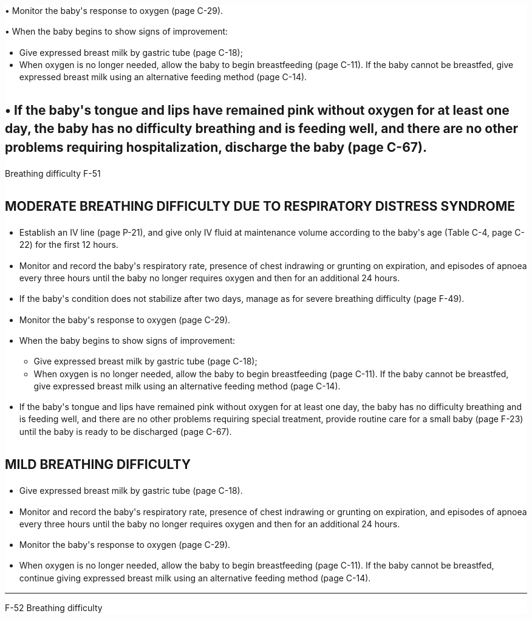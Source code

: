 • Monitor the baby's response to oxygen (page C-29).

• When the baby begins to show signs of improvement:
  - Give expressed breast milk by gastric tube (page C-18);
  - When oxygen is no longer needed, allow the baby to begin breastfeeding (page C-11). If the baby cannot be breastfed, give expressed breast milk using an alternative feeding method (page C-14).

• If the baby's tongue and lips have remained pink without oxygen for at least one day, the baby has no difficulty breathing and is feeding well, and there are no other problems requiring hospitalization, discharge the baby (page C-67).
---
Breathing difficulty F-51

## MODERATE BREATHING DIFFICULTY DUE TO RESPIRATORY DISTRESS SYNDROME

- Establish an IV line (page P-21), and give only IV fluid at maintenance volume according to the baby's age (Table C-4, page C-22) for the first 12 hours.

- Monitor and record the baby's respiratory rate, presence of chest indrawing or grunting on expiration, and episodes of apnoea every three hours until the baby no longer requires oxygen and then for an additional 24 hours.

- If the baby's condition does not stabilize after two days, manage as for severe breathing difficulty (page F-49).

- Monitor the baby's response to oxygen (page C-29).

- When the baby begins to show signs of improvement:
  - Give expressed breast milk by gastric tube (page C-18);
  - When oxygen is no longer needed, allow the baby to begin breastfeeding (page C-11). If the baby cannot be breastfed, give expressed breast milk using an alternative feeding method (page C-14).

- If the baby's tongue and lips have remained pink without oxygen for at least one day, the baby has no difficulty breathing and is feeding well, and there are no other problems requiring special treatment, provide routine care for a small baby (page F-23) until the baby is ready to be discharged (page C-67).

## MILD BREATHING DIFFICULTY

- Give expressed breast milk by gastric tube (page C-18).

- Monitor and record the baby's respiratory rate, presence of chest indrawing or grunting on expiration, and episodes of apnoea every three hours until the baby no longer requires oxygen and then for an additional 24 hours.

- Monitor the baby's response to oxygen (page C-29).

- When oxygen is no longer needed, allow the baby to begin breastfeeding (page C-11). If the baby cannot be breastfed, continue giving expressed breast milk using an alternative feeding method (page C-14).
---
F-52                                                                                      Breathing difficulty

